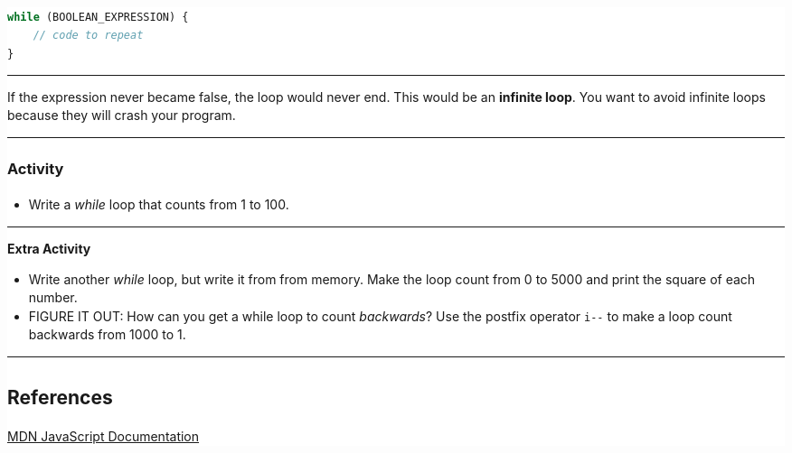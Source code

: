 ```javascript
while (BOOLEAN_EXPRESSION) {
	// code to repeat
}
```

---

If the expression never became false, the loop would never end. This would be an **infinite loop**. You want to avoid infinite loops because they will crash your program.

---

### Activity

- Write a _while_ loop that counts from 1 to 100.

---

**Extra Activity**

- Write another _while_ loop, but write it from from memory. Make the loop count from 0 to 5000 and print the square of each number.
- FIGURE IT OUT: How can you get a while loop to count _backwards_? Use the postfix operator `i--` to make a loop count backwards from 1000 to 1.

---

## References

[MDN JavaScript Documentation](https://developer.mozilla.org/en-US/docs/Web/JavaScript)
